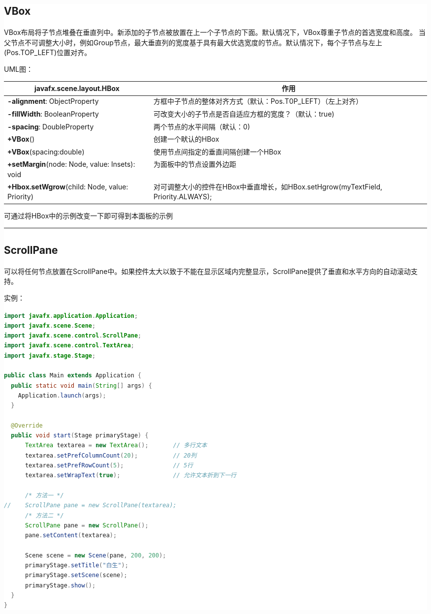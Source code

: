 ## VBox

VBox布局将子节点堆叠在垂直列中。新添加的子节点被放置在上一个子节点的下面。默认情况下，VBox尊重子节点的首选宽度和高度。
当父节点不可调整大小时，例如Group节点，最大垂直列的宽度基于具有最大优选宽度的节点。默认情况下，每个子节点与左上(Pos.TOP_LEFT)位置对齐。

UML图：

| javafx.scene.layout.HBox                         | 作用                                                         |
| ------------------------------------------------ | ------------------------------------------------------------ |
| **-alignment**: ObjectProperty<Pos>              | 方框中子节点的整体对齐方式（默认：Pos.T0P_LEFT）（左上对齐） |
| **-fillWidth**: BooleanProperty                  | 可改变大小的子节点是否自适应方框的宽度？（默认：true)        |
| **-spacing**: DoubleProperty                     | 两个节点的水平间隔（畎认：0)                                 |
| **+VBox**()                                      | 创建一个畎认的HBox                                           |
| **+VBox**(spacing:double)                        | 使用节点间指定的垂直间隔创建一个HBox                         |
| **+setMargin**(node: Node, value: Insets): void  | 为面板中的节点设置外边距                                     |
| **+Hbox.setWgrow**(child: Node, value: Priority) | 对可调整大小的控件在HBox中垂直增长，如HBox.setHgrow(myTextField, Priority.ALWAYS); |

可通过将HBox中的示例改变一下即可得到本面板的示例

---

## ScrollPane

可以将任何节点放置在ScrollPane中。如果控件太大以致于不能在显示区域内完整显示，ScrollPane提供了垂直和水平方向的自动滚动支持。

实例：

```Java
import javafx.application.Application;
import javafx.scene.Scene;
import javafx.scene.control.ScrollPane;
import javafx.scene.control.TextArea;
import javafx.stage.Stage;

public class Main extends Application {
  public static void main(String[] args) {
    Application.launch(args);
  }

  @Override
  public void start(Stage primaryStage) {
	  TextArea textarea = new TextArea();		// 多行文本
	  textarea.setPrefColumnCount(20);			// 20列
	  textarea.setPrefRowCount(5);				// 5行
	  textarea.setWrapText(true);				// 允许文本折到下一行
	  
	  /* 方法一 */
//	  ScrollPane pane = new ScrollPane(textarea);
	  /* 方法二 */
	  ScrollPane pane = new ScrollPane();
	  pane.setContent(textarea);
	  
	  Scene scene = new Scene(pane, 200, 200);
	  primaryStage.setTitle("白生");
	  primaryStage.setScene(scene);
	  primaryStage.show();
  }
}
```
